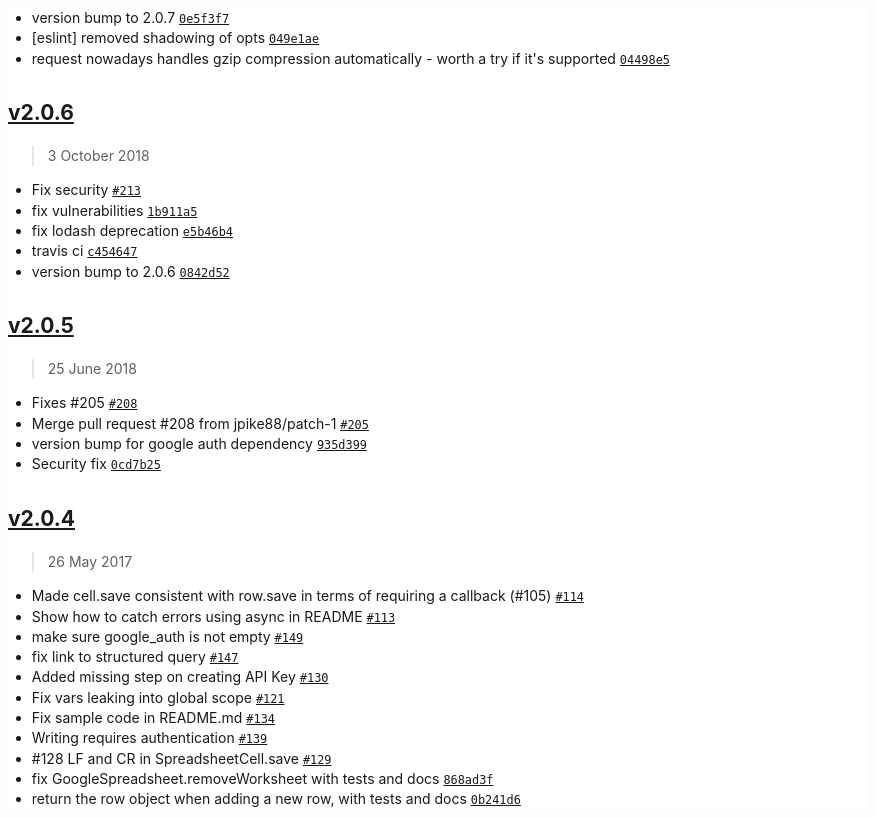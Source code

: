 - version bump to 2.0.7 [`0e5f3f7`](https://github.com/theoephraim/node-google-spreadsheet/commit/0e5f3f7ae179a3fa9a931971ce8a47d858279496)
- [eslint] removed shadowing of opts [`049e1ae`](https://github.com/theoephraim/node-google-spreadsheet/commit/049e1ae320881a1d4e12b746a92659081c9b1cb8)
- request nowadays handles gzip compression automatically - worth a try if it's supported [`04498e5`](https://github.com/theoephraim/node-google-spreadsheet/commit/04498e53578b1aca0a8ccdaad0b90ce831d54aa9)

## [v2.0.6](https://github.com/theoephraim/node-google-spreadsheet/compare/v2.0.5...v2.0.6)

> 3 October 2018

- Fix security [`#213`](https://github.com/theoephraim/node-google-spreadsheet/pull/213)
- fix vulnerabilities [`1b911a5`](https://github.com/theoephraim/node-google-spreadsheet/commit/1b911a573eca09436264a8c016f77161aba9775b)
- fix lodash deprecation [`e5b46b4`](https://github.com/theoephraim/node-google-spreadsheet/commit/e5b46b4c42049cbc3f0c69c39b2edee891116272)
- travis ci [`c454647`](https://github.com/theoephraim/node-google-spreadsheet/commit/c454647bc35eb04b8d38207cb4b0e4aae4143b89)
- version bump to 2.0.6 [`0842d52`](https://github.com/theoephraim/node-google-spreadsheet/commit/0842d526fc0e42c22af6d66664a528e4dcb44e38)

## [v2.0.5](https://github.com/theoephraim/node-google-spreadsheet/compare/v2.0.4...v2.0.5)

> 25 June 2018

- Fixes #205 [`#208`](https://github.com/theoephraim/node-google-spreadsheet/pull/208)
- Merge pull request #208 from jpike88/patch-1 [`#205`](https://github.com/theoephraim/node-google-spreadsheet/issues/205)
- version bump for google auth dependency [`935d399`](https://github.com/theoephraim/node-google-spreadsheet/commit/935d399e63df67f2816ce7110b3dc60559b804f1)
- Security fix [`0cd7b25`](https://github.com/theoephraim/node-google-spreadsheet/commit/0cd7b254a4c98fd08b599126730454387191cdc4)

## [v2.0.4](https://github.com/theoephraim/node-google-spreadsheet/compare/v2.0.3...v2.0.4)

> 26 May 2017

- Made cell.save consistent with row.save in terms of requiring a callback (#105) [`#114`](https://github.com/theoephraim/node-google-spreadsheet/pull/114)
- Show how to catch errors using async in README [`#113`](https://github.com/theoephraim/node-google-spreadsheet/pull/113)
- make sure google_auth is not empty [`#149`](https://github.com/theoephraim/node-google-spreadsheet/pull/149)
- fix link to structured query [`#147`](https://github.com/theoephraim/node-google-spreadsheet/pull/147)
- Added missing step on creating API Key [`#130`](https://github.com/theoephraim/node-google-spreadsheet/pull/130)
- Fix vars leaking into global scope [`#121`](https://github.com/theoephraim/node-google-spreadsheet/pull/121)
- Fix sample code in README.md [`#134`](https://github.com/theoephraim/node-google-spreadsheet/pull/134)
- Writing requires authentication [`#139`](https://github.com/theoephraim/node-google-spreadsheet/pull/139)
- #128 LF and CR in SpreadsheetCell.save [`#129`](https://github.com/theoephraim/node-google-spreadsheet/pull/129)
- fix GoogleSpreadsheet.removeWorksheet with tests and docs [`868ad3f`](https://github.com/theoephraim/node-google-spreadsheet/commit/868ad3fcfbfb6c0a922116e2a1886e4413440f25)
- return the row object when adding a new row, with tests and docs [`0b241d6`](https://github.com/theoephraim/node-google-spreadsheet/commit/0b241d61f5a197811823784803553d9d5e64a014)